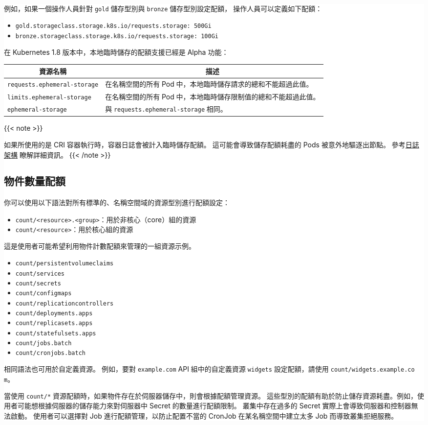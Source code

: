 
例如，如果一個操作人員針對 `gold` 儲存型別與 `bronze` 儲存型別設定配額，
操作人員可以定義如下配額：

* `gold.storageclass.storage.k8s.io/requests.storage: 500Gi`
* `bronze.storageclass.storage.k8s.io/requests.storage: 100Gi`


在 Kubernetes 1.8 版本中，本地臨時儲存的配額支援已經是 Alpha 功能：


| 資源名稱 | 描述 |
| ------------------------------- |----------------------------------------------------------- |
| `requests.ephemeral-storage` | 在名稱空間的所有 Pod 中，本地臨時儲存請求的總和不能超過此值。 |
| `limits.ephemeral-storage` | 在名稱空間的所有 Pod 中，本地臨時儲存限制值的總和不能超過此值。 |
| `ephemeral-storage` | 與 `requests.ephemeral-storage` 相同。 |

{{< note >}}

如果所使用的是 CRI 容器執行時，容器日誌會被計入臨時儲存配額。
這可能會導致儲存配額耗盡的 Pods 被意外地驅逐出節點。
參考[日誌架構](/zh-cn/docs/concepts/cluster-administration/logging/)
瞭解詳細資訊。
{{< /note >}}


## 物件數量配額

你可以使用以下語法對所有標準的、名稱空間域的資源型別進行配額設定：

* `count/<resource>.<group>`：用於非核心（core）組的資源
* `count/<resource>`：用於核心組的資源


這是使用者可能希望利用物件計數配額來管理的一組資源示例。

* `count/persistentvolumeclaims`
* `count/services`
* `count/secrets`
* `count/configmaps`
* `count/replicationcontrollers`
* `count/deployments.apps`
* `count/replicasets.apps`
* `count/statefulsets.apps`
* `count/jobs.batch`
* `count/cronjobs.batch`


相同語法也可用於自定義資源。
例如，要對 `example.com` API 組中的自定義資源 `widgets` 設定配額，請使用
`count/widgets.example.com`。


當使用 `count/*` 資源配額時，如果物件存在於伺服器儲存中，則會根據配額管理資源。
這些型別的配額有助於防止儲存資源耗盡。例如，使用者可能想根據伺服器的儲存能力來對伺服器中
Secret 的數量進行配額限制。
叢集中存在過多的 Secret 實際上會導致伺服器和控制器無法啟動。
使用者可以選擇對 Job 進行配額管理，以防止配置不當的 CronJob 在某名稱空間中建立太多
Job 而導致叢集拒絕服務。
